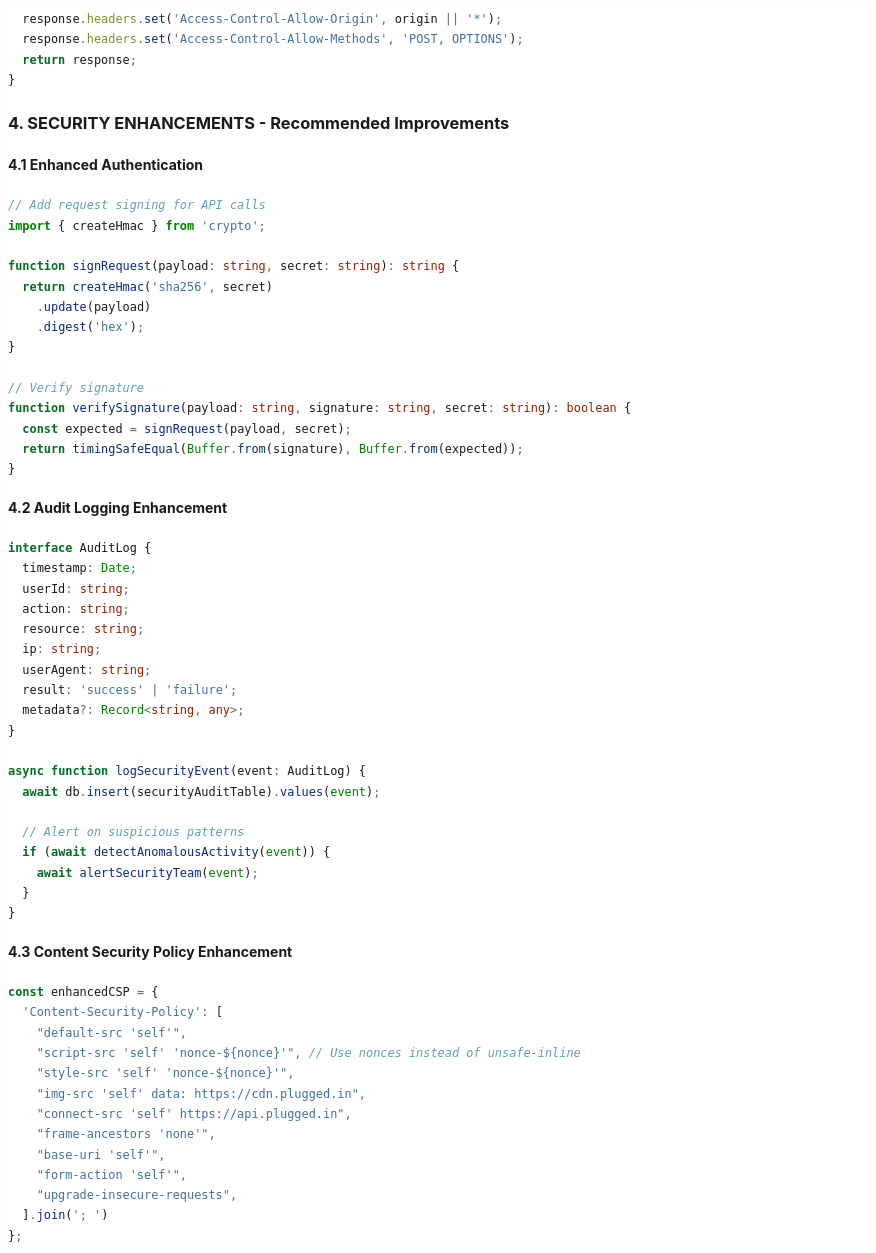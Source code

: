 ```typescript
  response.headers.set('Access-Control-Allow-Origin', origin || '*');
  response.headers.set('Access-Control-Allow-Methods', 'POST, OPTIONS');
  return response;
}
```

### 4. SECURITY ENHANCEMENTS - Recommended Improvements

#### 4.1 Enhanced Authentication
```typescript
// Add request signing for API calls
import { createHmac } from 'crypto';

function signRequest(payload: string, secret: string): string {
  return createHmac('sha256', secret)
    .update(payload)
    .digest('hex');
}

// Verify signature
function verifySignature(payload: string, signature: string, secret: string): boolean {
  const expected = signRequest(payload, secret);
  return timingSafeEqual(Buffer.from(signature), Buffer.from(expected));
}
```

#### 4.2 Audit Logging Enhancement
```typescript
interface AuditLog {
  timestamp: Date;
  userId: string;
  action: string;
  resource: string;
  ip: string;
  userAgent: string;
  result: 'success' | 'failure';
  metadata?: Record<string, any>;
}

async function logSecurityEvent(event: AuditLog) {
  await db.insert(securityAuditTable).values(event);
  
  // Alert on suspicious patterns
  if (await detectAnomalousActivity(event)) {
    await alertSecurityTeam(event);
  }
}
```

#### 4.3 Content Security Policy Enhancement
```typescript
const enhancedCSP = {
  'Content-Security-Policy': [
    "default-src 'self'",
    "script-src 'self' 'nonce-${nonce}'", // Use nonces instead of unsafe-inline
    "style-src 'self' 'nonce-${nonce}'",
    "img-src 'self' data: https://cdn.plugged.in",
    "connect-src 'self' https://api.plugged.in",
    "frame-ancestors 'none'",
    "base-uri 'self'",
    "form-action 'self'",
    "upgrade-insecure-requests",
  ].join('; ')
};
```